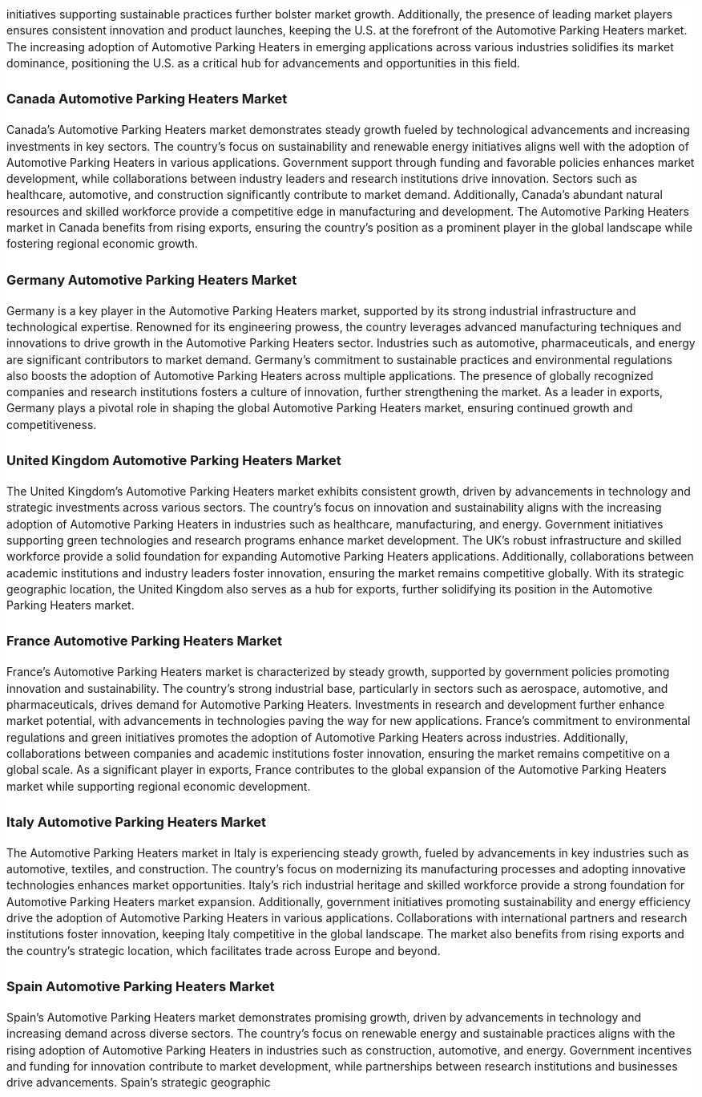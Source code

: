 initiatives supporting sustainable practices further bolster market growth. Additionally, the presence of leading market players ensures consistent innovation and product launches, keeping the U.S. at the forefront of the Automotive Parking Heaters market. The increasing adoption of Automotive Parking Heaters in emerging applications across various industries solidifies its market dominance, positioning the U.S. as a critical hub for advancements and opportunities in this field.</p><h3>Canada Automotive Parking Heaters Market</h3><p>Canada&rsquo;s Automotive Parking Heaters market demonstrates steady growth fueled by technological advancements and increasing investments in key sectors. The country&rsquo;s focus on sustainability and renewable energy initiatives aligns well with the adoption of Automotive Parking Heaters in various applications. Government support through funding and favorable policies enhances market development, while collaborations between industry leaders and research institutions drive innovation. Sectors such as healthcare, automotive, and construction significantly contribute to market demand. Additionally, Canada&rsquo;s abundant natural resources and skilled workforce provide a competitive edge in manufacturing and development. The Automotive Parking Heaters market in Canada benefits from rising exports, ensuring the country&rsquo;s position as a prominent player in the global landscape while fostering regional economic growth.</p><h3>Germany Automotive Parking Heaters Market</h3><p>Germany is a key player in the Automotive Parking Heaters market, supported by its strong industrial infrastructure and technological expertise. Renowned for its engineering prowess, the country leverages advanced manufacturing techniques and innovations to drive growth in the Automotive Parking Heaters sector. Industries such as automotive, pharmaceuticals, and energy are significant contributors to market demand. Germany&rsquo;s commitment to sustainable practices and environmental regulations also boosts the adoption of Automotive Parking Heaters across multiple applications. The presence of globally recognized companies and research institutions fosters a culture of innovation, further strengthening the market. As a leader in exports, Germany plays a pivotal role in shaping the global Automotive Parking Heaters market, ensuring continued growth and competitiveness.</p><h3>United Kingdom Automotive Parking Heaters Market</h3><p>The United Kingdom&rsquo;s Automotive Parking Heaters market exhibits consistent growth, driven by advancements in technology and strategic investments across various sectors. The country&rsquo;s focus on innovation and sustainability aligns with the increasing adoption of Automotive Parking Heaters in industries such as healthcare, manufacturing, and energy. Government initiatives supporting green technologies and research programs enhance market development. The UK&rsquo;s robust infrastructure and skilled workforce provide a solid foundation for expanding Automotive Parking Heaters applications. Additionally, collaborations between academic institutions and industry leaders foster innovation, ensuring the market remains competitive globally. With its strategic geographic location, the United Kingdom also serves as a hub for exports, further solidifying its position in the Automotive Parking Heaters market.</p><h3>France Automotive Parking Heaters Market</h3><p>France&rsquo;s Automotive Parking Heaters market is characterized by steady growth, supported by government policies promoting innovation and sustainability. The country&rsquo;s strong industrial base, particularly in sectors such as aerospace, automotive, and pharmaceuticals, drives demand for Automotive Parking Heaters. Investments in research and development further enhance market potential, with advancements in technologies paving the way for new applications. France&rsquo;s commitment to environmental regulations and green initiatives promotes the adoption of Automotive Parking Heaters across industries. Additionally, collaborations between companies and academic institutions foster innovation, ensuring the market remains competitive on a global scale. As a significant player in exports, France contributes to the global expansion of the Automotive Parking Heaters market while supporting regional economic development.</p><h3>Italy Automotive Parking Heaters Market</h3><p>The Automotive Parking Heaters market in Italy is experiencing steady growth, fueled by advancements in key industries such as automotive, textiles, and construction. The country&rsquo;s focus on modernizing its manufacturing processes and adopting innovative technologies enhances market opportunities. Italy&rsquo;s rich industrial heritage and skilled workforce provide a strong foundation for Automotive Parking Heaters market expansion. Additionally, government initiatives promoting sustainability and energy efficiency drive the adoption of Automotive Parking Heaters in various applications. Collaborations with international partners and research institutions foster innovation, keeping Italy competitive in the global landscape. The market also benefits from rising exports and the country&rsquo;s strategic location, which facilitates trade across Europe and beyond.</p><h3>Spain Automotive Parking Heaters Market</h3><p>Spain&rsquo;s Automotive Parking Heaters market demonstrates promising growth, driven by advancements in technology and increasing demand across diverse sectors. The country&rsquo;s focus on renewable energy and sustainable practices aligns with the rising adoption of Automotive Parking Heaters in industries such as construction, automotive, and energy. Government incentives and funding for innovation contribute to market development, while partnerships between research institutions and businesses drive advancements. Spain&rsquo;s strategic geographic
